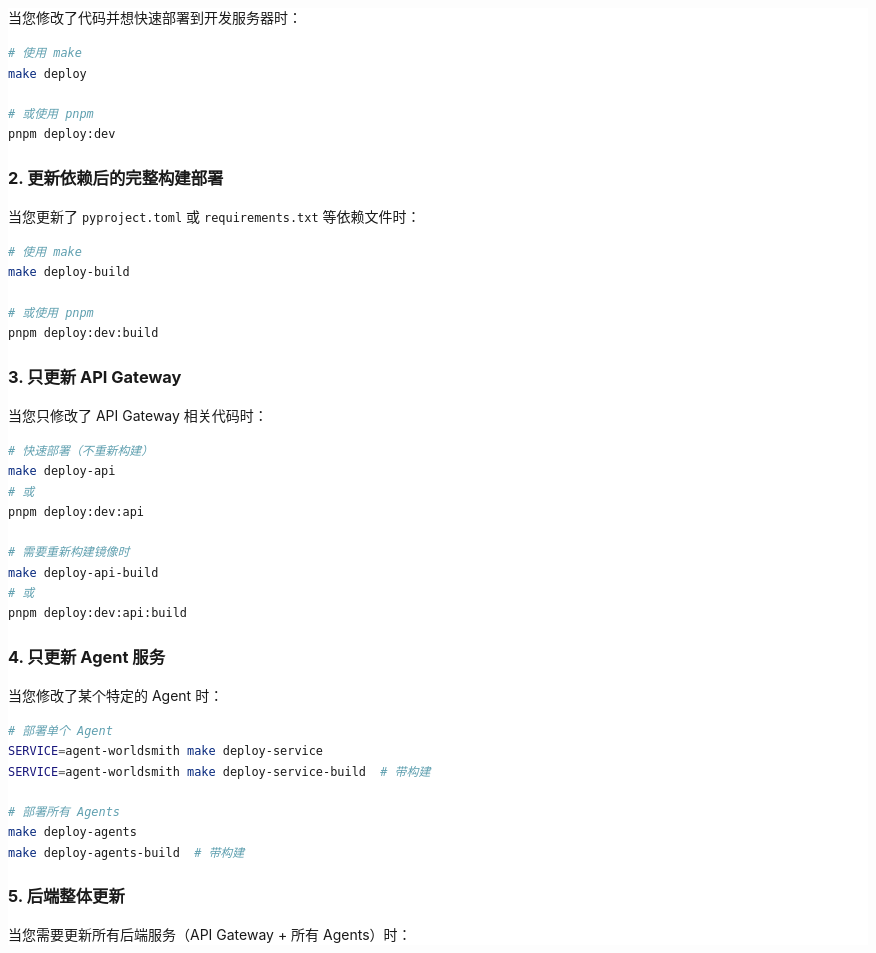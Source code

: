 当您修改了代码并想快速部署到开发服务器时：

```bash
# 使用 make
make deploy

# 或使用 pnpm
pnpm deploy:dev
```

### 2. 更新依赖后的完整构建部署

当您更新了 `pyproject.toml` 或 `requirements.txt` 等依赖文件时：

```bash
# 使用 make
make deploy-build

# 或使用 pnpm
pnpm deploy:dev:build
```

### 3. 只更新 API Gateway

当您只修改了 API Gateway 相关代码时：

```bash
# 快速部署（不重新构建）
make deploy-api
# 或
pnpm deploy:dev:api

# 需要重新构建镜像时
make deploy-api-build
# 或
pnpm deploy:dev:api:build
```

### 4. 只更新 Agent 服务

当您修改了某个特定的 Agent 时：

```bash
# 部署单个 Agent
SERVICE=agent-worldsmith make deploy-service
SERVICE=agent-worldsmith make deploy-service-build  # 带构建

# 部署所有 Agents
make deploy-agents
make deploy-agents-build  # 带构建
```

### 5. 后端整体更新

当您需要更新所有后端服务（API Gateway + 所有 Agents）时：
